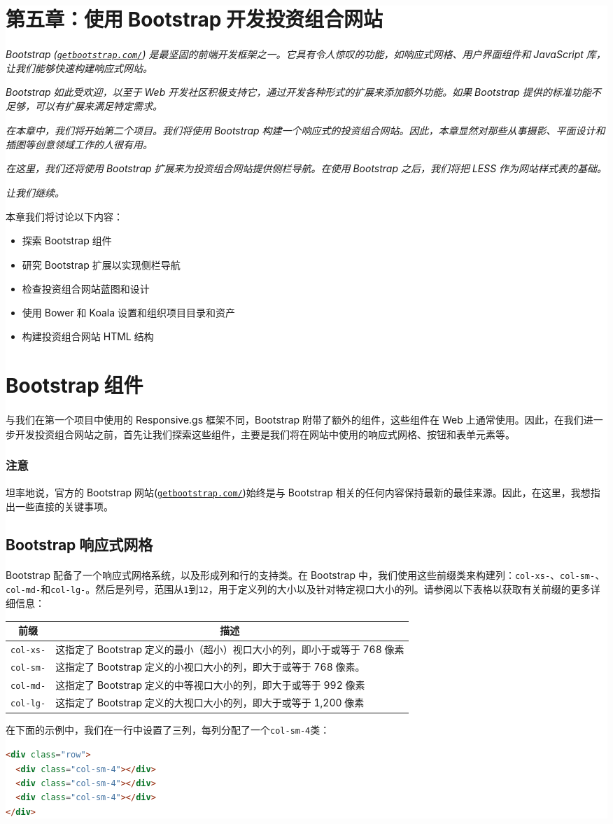# 第五章：使用 Bootstrap 开发投资组合网站

*Bootstrap ([`getbootstrap.com/`](http://getbootstrap.com/)) 是最坚固的前端开发框架之一。它具有令人惊叹的功能，如响应式网格、用户界面组件和 JavaScript 库，让我们能够快速构建响应式网站。*

*Bootstrap 如此受欢迎，以至于 Web 开发社区积极支持它，通过开发各种形式的扩展来添加额外功能。如果 Bootstrap 提供的标准功能不足够，可以有扩展来满足特定需求。*

*在本章中，我们将开始第二个项目。我们将使用 Bootstrap 构建一个响应式的投资组合网站。因此，本章显然对那些从事摄影、平面设计和插图等创意领域工作的人很有用。*

*在这里，我们还将使用 Bootstrap 扩展来为投资组合网站提供侧栏导航。在使用 Bootstrap 之后，我们将把 LESS 作为网站样式表的基础。*

*让我们继续。*

本章我们将讨论以下内容：

+   探索 Bootstrap 组件

+   研究 Bootstrap 扩展以实现侧栏导航

+   检查投资组合网站蓝图和设计

+   使用 Bower 和 Koala 设置和组织项目目录和资产

+   构建投资组合网站 HTML 结构

# Bootstrap 组件

与我们在第一个项目中使用的 Responsive.gs 框架不同，Bootstrap 附带了额外的组件，这些组件在 Web 上通常使用。因此，在我们进一步开发投资组合网站之前，首先让我们探索这些组件，主要是我们将在网站中使用的响应式网格、按钮和表单元素等。

### 注意

坦率地说，官方的 Bootstrap 网站([`getbootstrap.com/`](http://getbootstrap.com/))始终是与 Bootstrap 相关的任何内容保持最新的最佳来源。因此，在这里，我想指出一些直接的关键事项。

## Bootstrap 响应式网格

Bootstrap 配备了一个响应式网格系统，以及形成列和行的支持类。在 Bootstrap 中，我们使用这些前缀类来构建列：`col-xs-`、`col-sm-`、`col-md-`和`col-lg-`。然后是列号，范围从`1`到`12`，用于定义列的大小以及针对特定视口大小的列。请参阅以下表格以获取有关前缀的更多详细信息：

| 前缀 | 描述 |
| --- | --- |
| `col-xs-` | 这指定了 Bootstrap 定义的最小（超小）视口大小的列，即小于或等于 768 像素 |
| `col-sm-` | 这指定了 Bootstrap 定义的小视口大小的列，即大于或等于 768 像素。 |
| `col-md-` | 这指定了 Bootstrap 定义的中等视口大小的列，即大于或等于 992 像素 |
| `col-lg-` | 这指定了 Bootstrap 定义的大视口大小的列，即大于或等于 1,200 像素 |

在下面的示例中，我们在一行中设置了三列，每列分配了一个`col-sm-4`类：

```html
<div class="row">
  <div class="col-sm-4"></div>
  <div class="col-sm-4"></div>
  <div class="col-sm-4"></div>
</div>
```
